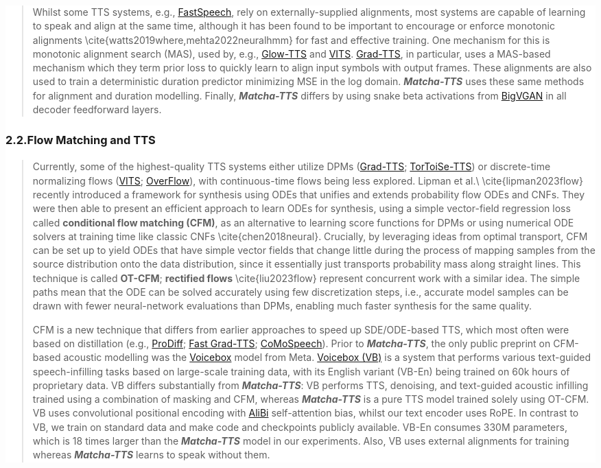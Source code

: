 > Whilst some TTS systems, e.g., [FastSpeech](../TTS2_Acoustic/2019.05.22_FastSpeech.md), rely on externally-supplied alignments, most systems are capable of learning to speak and align at the same time, although it has been found to be important to encourage or enforce monotonic alignments \cite{watts2019where,mehta2022neuralhmm} for fast and effective training.
> One mechanism for this is monotonic alignment search (MAS), used by, e.g., [Glow-TTS](../TTS2_Acoustic/2020.05.22_Glow-TTS.md) and [VITS](../E2E/2021.06.11_VITS.md).
> [Grad-TTS](../TTS2_Acoustic/2021.05.13_Grad-TTS.md), in particular, uses a MAS-based mechanism which they term prior loss to quickly learn to align input symbols with output frames.
> These alignments are also used to train a deterministic duration predictor minimizing MSE in the log domain.
> ***Matcha-TTS*** uses these same methods for alignment and duration modelling.
> Finally, ***Matcha-TTS*** differs by using snake beta activations from [BigVGAN](../TTS3_Vocoder/2022.06.09_BigVGAN.md) in all decoder feedforward layers.

### 2.2.Flow Matching and TTS

> Currently, some of the highest-quality TTS systems either utilize DPMs ([Grad-TTS](../TTS2_Acoustic/2021.05.13_Grad-TTS.md); [TorToiSe-TTS](../_tmp/2023.05.12_TorToise-TTS.md)) or discrete-time normalizing flows ([VITS](../E2E/2021.06.11_VITS.md); [OverFlow](../TTS2_Acoustic/2022.11.13_OverFlow.md)), with continuous-time flows being less explored.
> Lipman et al.\ \cite{lipman2023flow} recently introduced a framework for synthesis using ODEs that unifies and extends probability flow ODEs and CNFs.
> They were then able to present an efficient approach to learn ODEs for synthesis, using a simple vector-field regression loss called **conditional flow matching (CFM)**, as an alternative to learning score functions for DPMs or using numerical ODE solvers at training time like classic CNFs \cite{chen2018neural}.
> Crucially, by leveraging ideas from optimal transport, CFM can be set up to yield ODEs that have simple vector fields that change little during the process of mapping samples from the source distribution onto the data distribution, since it essentially just transports probability mass along straight lines.
> This technique is called **OT-CFM**; **rectified flows** \cite{liu2023flow} represent concurrent work with a similar idea.
> The simple paths mean that the ODE can be solved accurately using few discretization steps, i.e., accurate model samples can be drawn with fewer neural-network evaluations than DPMs, enabling much faster synthesis for the same quality.
>
> CFM is a new technique that differs from earlier approaches to speed up SDE/ODE-based TTS, which most often were based on distillation (e.g., [ProDiff](../_tmp/ProDiff.md); [Fast Grad-TTS](../_tmp/Fast_Grad-TTS.md); [CoMoSpeech](../Diffusion/2023.05.11_CoMoSpeech.md)).
> Prior to ***Matcha-TTS***, the only public preprint on CFM-based acoustic modelling was the [Voicebox](../Speech_LLM/2023.06.23_VoiceBox.md) model from Meta.
> [Voicebox (VB)](../Speech_LLM/2023.06.23_VoiceBox.md) is a system that performs various text-guided speech-infilling tasks based on large-scale training data, with its English variant (VB-En) being trained on 60k hours of proprietary data.
> VB differs substantially from ***Matcha-TTS***:
> VB performs TTS, denoising, and text-guided acoustic infilling trained using a combination of masking and CFM, whereas ***Matcha-TTS*** is a pure TTS model trained solely using OT-CFM.
> VB uses convolutional positional encoding with [AliBi](../../Modules/Attention/AliBi.md) self-attention bias, whilst our text encoder uses RoPE.
> In contrast to VB, we train on standard data and make code and checkpoints publicly available.
> VB-En consumes 330M parameters, which is 18 times larger than the ***Matcha-TTS*** model in our experiments.
> Also, VB uses external alignments for training whereas ***Matcha-TTS*** learns to speak without them.
